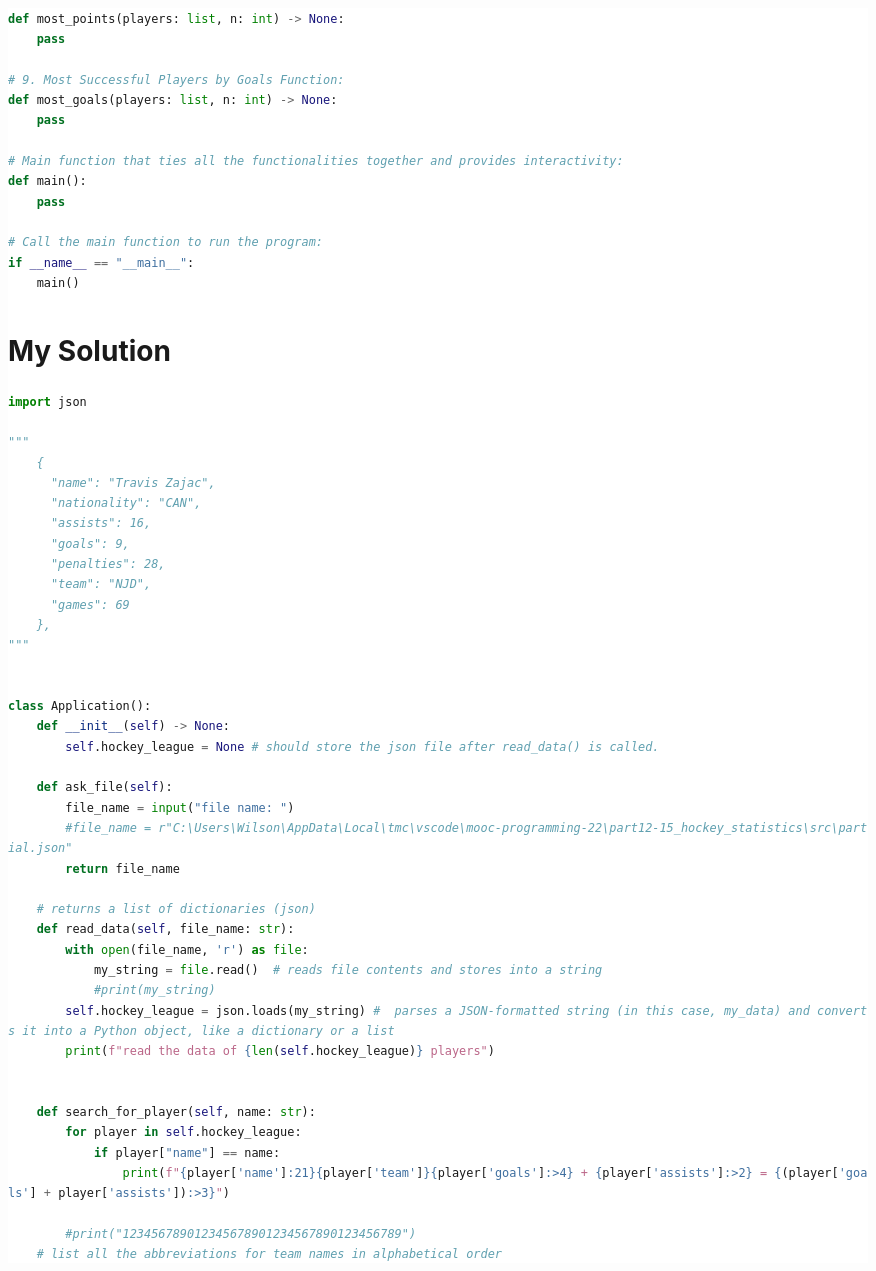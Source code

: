 ```python
def most_points(players: list, n: int) -> None:
    pass

# 9. Most Successful Players by Goals Function:
def most_goals(players: list, n: int) -> None:
    pass

# Main function that ties all the functionalities together and provides interactivity:
def main():
    pass

# Call the main function to run the program:
if __name__ == "__main__":
    main()
```


# My Solution
```python
import json

"""
    {
      "name": "Travis Zajac",
      "nationality": "CAN",  
      "assists": 16,
      "goals": 9,
      "penalties": 28,       
      "team": "NJD",
      "games": 69
    },
"""


class Application():
    def __init__(self) -> None:
        self.hockey_league = None # should store the json file after read_data() is called. 
    
    def ask_file(self):
        file_name = input("file name: ")
        #file_name = r"C:\Users\Wilson\AppData\Local\tmc\vscode\mooc-programming-22\part12-15_hockey_statistics\src\partial.json"
        return file_name

    # returns a list of dictionaries (json)
    def read_data(self, file_name: str):
        with open(file_name, 'r') as file:
            my_string = file.read()  # reads file contents and stores into a string
            #print(my_string) 
        self.hockey_league = json.loads(my_string) #  parses a JSON-formatted string (in this case, my_data) and converts it into a Python object, like a dictionary or a list
        print(f"read the data of {len(self.hockey_league)} players")
    
    
    def search_for_player(self, name: str):
        for player in self.hockey_league:
            if player["name"] == name:
                print(f"{player['name']:21}{player['team']}{player['goals']:>4} + {player['assists']:>2} = {(player['goals'] + player['assists']):>3}")

        #print("123456789012345678901234567890123456789")
    # list all the abbreviations for team names in alphabetical order
```